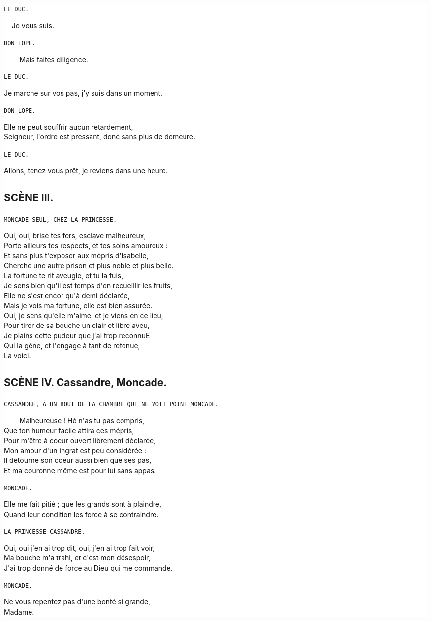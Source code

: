     LE DUC.
    Je vous suis.  

    DON LOPE.
        Mais faites diligence.  

    LE DUC.
Je marche sur vos pas, j'y suis dans un moment.  

    DON LOPE.
Elle ne peut souffrir aucun retardement,  
Seigneur, l'ordre est pressant, donc sans plus de demeure.  

    LE DUC.
Allons, tenez vous prêt, je reviens dans une heure.  


## SCÈNE III.

    MONCADE SEUL, CHEZ LA PRINCESSE.
Oui, oui, brise tes fers, esclave malheureux,  
Porte ailleurs tes respects, et tes soins amoureux :  
Et sans plus t'exposer aux mépris d'Isabelle,  
Cherche une autre prison et plus noble et plus belle.  
La fortune te rit aveugle, et tu la fuis,  
Je sens bien qu'il est temps d'en recueillir les fruits,  
Elle ne s'est encor qu'à demi déclarée,  
Mais je vois ma fortune, elle est bien assurée.  
Oui, je sens qu'elle m'aime, et je viens en ce lieu,  
Pour tirer de sa bouche un clair et libre aveu,  
Je plains cette pudeur que j'ai trop reconnuE  
Qui la gêne, et l'engage à tant de retenue,  
La voici.  


## SCÈNE IV. Cassandre, Moncade.

    CASSANDRE, À UN BOUT DE LA CHAMBRE QUI NE VOIT POINT MONCADE.
        Malheureuse ! Hé n'as tu pas compris,  
Que ton humeur facile attira ces mépris,  
Pour m'être à coeur ouvert librement déclarée,  
Mon amour d'un ingrat est peu considérée :  
Il détourne son coeur aussi bien que ses pas,  
Et ma couronne même est pour lui sans appas.  

    MONCADE.
Elle me fait pitié ; que les grands sont à plaindre,  
Quand leur condition les force à se contraindre.  

    LA PRINCESSE CASSANDRE.
Oui, oui j'en ai trop dit, oui, j'en ai trop fait voir,  
Ma bouche m'a trahi, et c'est mon désespoir,  
J'ai trop donné de force au Dieu qui me commande.  

    MONCADE.
Ne vous repentez pas d'une bonté si grande,  
Madame.  
